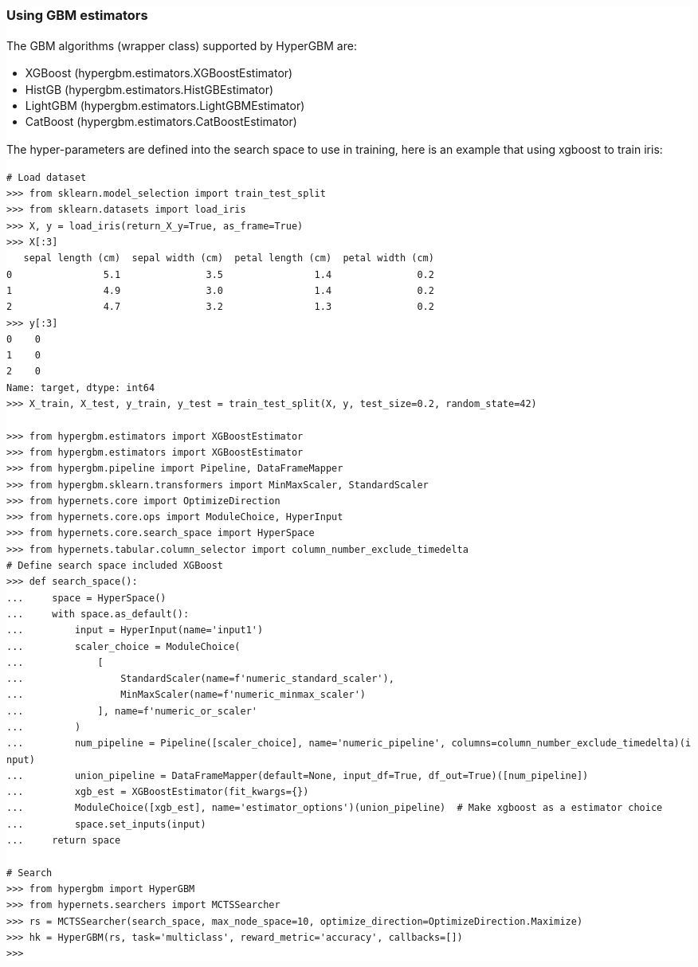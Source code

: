 ### Using GBM estimators

The GBM algorithms (wrapper class) supported by HyperGBM are:

- XGBoost (hypergbm.estimators.XGBoostEstimator)
- HistGB (hypergbm.estimators.HistGBEstimator)
- LightGBM (hypergbm.estimators.LightGBMEstimator)
- CatBoost (hypergbm.estimators.CatBoostEstimator)

The hyper-parameters are defined into the search space to use in training, here is an example that using xgboost to train iris:
```pydocstring
# Load dataset
>>> from sklearn.model_selection import train_test_split
>>> from sklearn.datasets import load_iris
>>> X, y = load_iris(return_X_y=True, as_frame=True)
>>> X[:3]
   sepal length (cm)  sepal width (cm)  petal length (cm)  petal width (cm)
0                5.1               3.5                1.4               0.2
1                4.9               3.0                1.4               0.2
2                4.7               3.2                1.3               0.2
>>> y[:3]
0    0
1    0
2    0
Name: target, dtype: int64
>>> X_train, X_test, y_train, y_test = train_test_split(X, y, test_size=0.2, random_state=42)

>>> from hypergbm.estimators import XGBoostEstimator
>>> from hypergbm.estimators import XGBoostEstimator
>>> from hypergbm.pipeline import Pipeline, DataFrameMapper
>>> from hypergbm.sklearn.transformers import MinMaxScaler, StandardScaler
>>> from hypernets.core import OptimizeDirection
>>> from hypernets.core.ops import ModuleChoice, HyperInput
>>> from hypernets.core.search_space import HyperSpace
>>> from hypernets.tabular.column_selector import column_number_exclude_timedelta
# Define search space included XGBoost
>>> def search_space():
...     space = HyperSpace()
...     with space.as_default():
...         input = HyperInput(name='input1')
...         scaler_choice = ModuleChoice(
...             [
...                 StandardScaler(name=f'numeric_standard_scaler'),
...                 MinMaxScaler(name=f'numeric_minmax_scaler')
...             ], name=f'numeric_or_scaler'
...         )
...         num_pipeline = Pipeline([scaler_choice], name='numeric_pipeline', columns=column_number_exclude_timedelta)(input)
...         union_pipeline = DataFrameMapper(default=None, input_df=True, df_out=True)([num_pipeline])
...         xgb_est = XGBoostEstimator(fit_kwargs={})
...         ModuleChoice([xgb_est], name='estimator_options')(union_pipeline)  # Make xgboost as a estimator choice
...         space.set_inputs(input)
...     return space

# Search
>>> from hypergbm import HyperGBM
>>> from hypernets.searchers import MCTSSearcher
>>> rs = MCTSSearcher(search_space, max_node_space=10, optimize_direction=OptimizeDirection.Maximize)
>>> hk = HyperGBM(rs, task='multiclass', reward_metric='accuracy', callbacks=[])
>>> 
```
